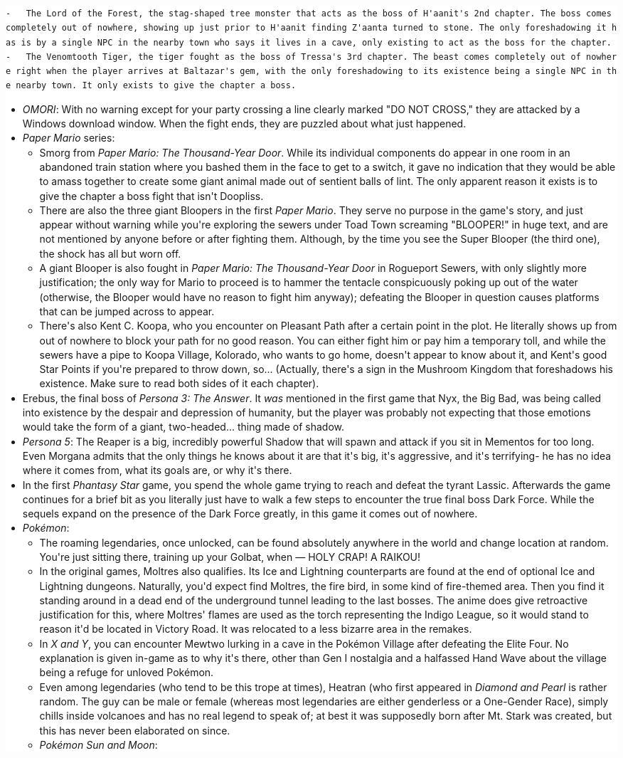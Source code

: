     -   The Lord of the Forest, the stag-shaped tree monster that acts as the boss of H'aanit's 2nd chapter. The boss comes completely out of nowhere, showing up just prior to H'aanit finding Z'aanta turned to stone. The only foreshadowing it has is by a single NPC in the nearby town who says it lives in a cave, only existing to act as the boss for the chapter.
    -   The Venomtooth Tiger, the tiger fought as the boss of Tressa's 3rd chapter. The beast comes completely out of nowhere right when the player arrives at Baltazar's gem, with the only foreshadowing to its existence being a single NPC in the nearby town. It only exists to give the chapter a boss.
-   _OMORI_: With no warning except for your party crossing a line clearly marked "DO NOT CROSS," they are attacked by a Windows download window. When the fight ends, they are puzzled about what just happened.
-   _Paper Mario_ series:
    -   Smorg from _Paper Mario: The Thousand-Year Door_. While its individual components do appear in one room in an abandoned train station where you bashed them in the face to get to a switch, it gave no indication that they would be able to amass together to create some giant animal made out of sentient balls of lint. The only apparent reason it exists is to give the chapter a boss fight that isn't Doopliss.
    -   There are also the three giant Bloopers in the first _Paper Mario_. They serve no purpose in the game's story, and just appear without warning while you're exploring the sewers under Toad Town screaming "BLOOPER!" in huge text, and are not mentioned by anyone before or after fighting them. Although, by the time you see the Super Blooper (the third one), the shock has all but worn off.
    -   A giant Blooper is also fought in _Paper Mario: The Thousand-Year Door_ in Rogueport Sewers, with only slightly more justification; the only way for Mario to proceed is to hammer the tentacle conspicuously poking up out of the water (otherwise, the Blooper would have no reason to fight him anyway); defeating the Blooper in question causes platforms that can be jumped across to appear.
    -   There's also Kent C. Koopa, who you encounter on Pleasant Path after a certain point in the plot. He literally shows up from out of nowhere to block your path for no good reason. You can either fight him or pay him a temporary toll, and while the sewers have a pipe to Koopa Village, Kolorado, who wants to go home, doesn't appear to know about it, and Kent's good Star Points if you're prepared to throw down, so... (Actually, there's a sign in the Mushroom Kingdom that foreshadows his existence. Make sure to read both sides of it each chapter).
-   Erebus, the final boss of _Persona 3: The Answer_. It _was_ mentioned in the first game that Nyx, the Big Bad, was being called into existence by the despair and depression of humanity, but the player was probably not expecting that those emotions would take the form of a giant, two-headed... thing made of shadow.
-   _Persona 5_: The Reaper is a big, incredibly powerful Shadow that will spawn and attack if you sit in Mementos for too long. Even Morgana admits that the only things he knows about it are that it's big, it's aggressive, and it's terrifying- he has no idea where it comes from, what its goals are, or why it's there.
-   In the first _Phantasy Star_ game, you spend the whole game trying to reach and defeat the tyrant Lassic. Afterwards the game continues for a brief bit as you literally just have to walk a few steps to encounter the true final boss Dark Force. While the sequels expand on the presence of the Dark Force greatly, in this game it comes out of nowhere.
-   _Pokémon_:
    -   The roaming legendaries, once unlocked, can be found absolutely anywhere in the world and change location at random. You're just sitting there, training up your Golbat, when — HOLY CRAP! A RAIKOU!
    -   In the original games, Moltres also qualifies. Its Ice and Lightning counterparts are found at the end of optional Ice and Lightning dungeons. Naturally, you'd expect find Moltres, the fire bird, in some kind of fire-themed area. Then you find it standing around in a dead end of the underground tunnel leading to the last bosses. The anime does give retroactive justification for this, where Moltres' flames are used as the torch representing the Indigo League, so it would stand to reason it'd be located in Victory Road. It was relocated to a less bizarre area in the remakes.
    -   In _X and Y_, you can encounter Mewtwo lurking in a cave in the Pokémon Village after defeating the Elite Four. No explanation is given in-game as to why it's there, other than Gen I nostalgia and a halfassed Hand Wave about the village being a refuge for unloved Pokémon.
    -   Even among legendaries (who tend to be this trope at times), Heatran (who first appeared in _Diamond and Pearl_ is rather random. The guy can be male or female (whereas most legendaries are either genderless or a One-Gender Race), simply chills inside volcanoes and has no real legend to speak of; at best it was supposedly born after Mt. Stark was created, but this has never been elaborated on since.
    -   _Pokémon Sun and Moon_: